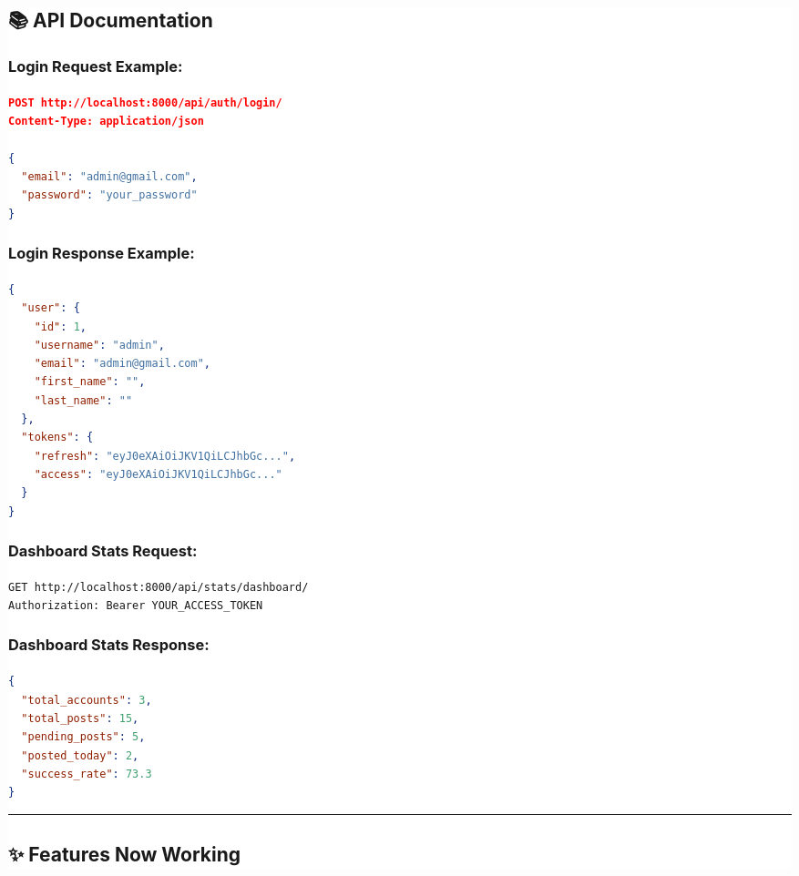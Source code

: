 
## 📚 API Documentation

### Login Request Example:
```json
POST http://localhost:8000/api/auth/login/
Content-Type: application/json

{
  "email": "admin@gmail.com",
  "password": "your_password"
}
```

### Login Response Example:
```json
{
  "user": {
    "id": 1,
    "username": "admin",
    "email": "admin@gmail.com",
    "first_name": "",
    "last_name": ""
  },
  "tokens": {
    "refresh": "eyJ0eXAiOiJKV1QiLCJhbGc...",
    "access": "eyJ0eXAiOiJKV1QiLCJhbGc..."
  }
}
```

### Dashboard Stats Request:
```bash
GET http://localhost:8000/api/stats/dashboard/
Authorization: Bearer YOUR_ACCESS_TOKEN
```

### Dashboard Stats Response:
```json
{
  "total_accounts": 3,
  "total_posts": 15,
  "pending_posts": 5,
  "posted_today": 2,
  "success_rate": 73.3
}
```

---

## ✨ Features Now Working
